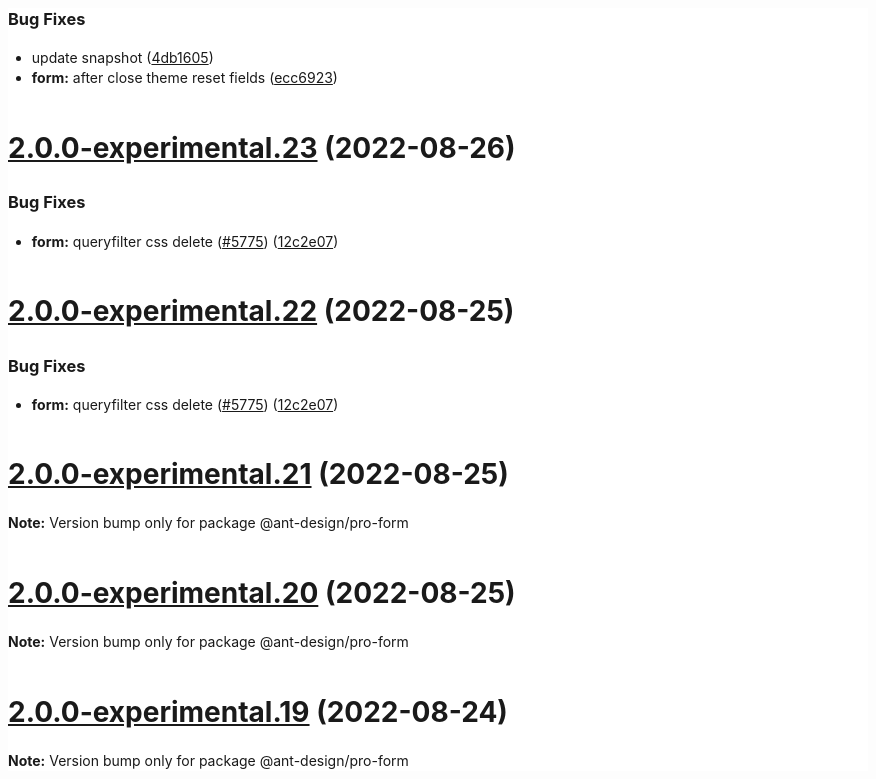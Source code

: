 ### Bug Fixes

- update snapshot ([4db1605](https://github.com/ant-design/pro-components/commit/4db1605937c3b0cf22d22ad398ef4c11e21883cd))
- **form:** after close theme reset fields ([ecc6923](https://github.com/ant-design/pro-components/commit/ecc69233c0befa29558f142c091693398e4fe32f))

# [2.0.0-experimental.23](https://github.com/ant-design/pro-components/compare/@ant-design/pro-form@1.74.3...@ant-design/pro-form@2.0.0-experimental.23) (2022-08-26)

### Bug Fixes

- **form:** queryfilter css delete ([#5775](https://github.com/ant-design/pro-components/issues/5775)) ([12c2e07](https://github.com/ant-design/pro-components/commit/12c2e076bb03d0e4ba26a03bcabf58ad024b4fa2))

# [2.0.0-experimental.22](https://github.com/ant-design/pro-components/compare/@ant-design/pro-form@2.0.0-experimental.21...@ant-design/pro-form@2.0.0-experimental.22) (2022-08-25)

### Bug Fixes

- **form:** queryfilter css delete ([#5775](https://github.com/ant-design/pro-components/issues/5775)) ([12c2e07](https://github.com/ant-design/pro-components/commit/12c2e076bb03d0e4ba26a03bcabf58ad024b4fa2))

# [2.0.0-experimental.21](https://github.com/ant-design/pro-components/compare/@ant-design/pro-form@2.0.0-experimental.20...@ant-design/pro-form@2.0.0-experimental.21) (2022-08-25)

**Note:** Version bump only for package @ant-design/pro-form

# [2.0.0-experimental.20](https://github.com/ant-design/pro-components/compare/@ant-design/pro-form@1.74.2...@ant-design/pro-form@2.0.0-experimental.20) (2022-08-25)

**Note:** Version bump only for package @ant-design/pro-form

# [2.0.0-experimental.19](https://github.com/ant-design/pro-components/compare/@ant-design/pro-form@2.0.0-experimental.18...@ant-design/pro-form@2.0.0-experimental.19) (2022-08-24)

**Note:** Version bump only for package @ant-design/pro-form
